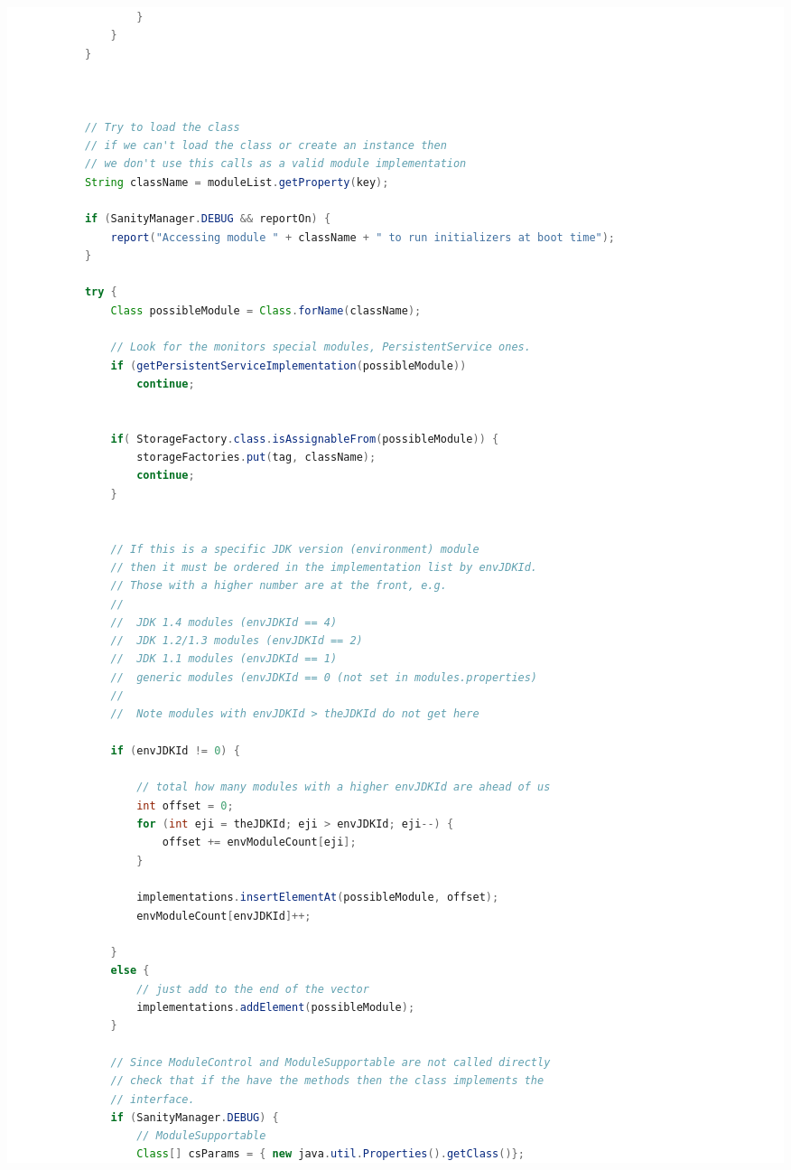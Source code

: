 ```java
					}
				}
			}



			// Try to load the class
			// if we can't load the class or create an instance then
			// we don't use this calls as a valid module implementation
			String className = moduleList.getProperty(key);

			if (SanityManager.DEBUG && reportOn) {
				report("Accessing module " + className + " to run initializers at boot time");
			}

			try {
				Class possibleModule = Class.forName(className);

				// Look for the monitors special modules, PersistentService ones.
				if (getPersistentServiceImplementation(possibleModule))
                    continue;
                
                
                if( StorageFactory.class.isAssignableFrom(possibleModule)) {
                    storageFactories.put(tag, className);
                    continue;
                }


				// If this is a specific JDK version (environment) module
				// then it must be ordered in the implementation list by envJDKId.
				// Those with a higher number are at the front, e.g.
				//
				//	JDK 1.4 modules (envJDKId == 4)
				//  JDK 1.2/1.3 modules (envJDKId == 2)
				//  JDK 1.1 modules (envJDKId == 1)
				//  generic modules (envJDKId == 0 (not set in modules.properties)
				//
				//  Note modules with envJDKId > theJDKId do not get here

				if (envJDKId != 0) {

					// total how many modules with a higher envJDKId are ahead of us
					int offset = 0;
					for (int eji = theJDKId; eji > envJDKId; eji--) {
						offset += envModuleCount[eji];
					}

					implementations.insertElementAt(possibleModule, offset);
					envModuleCount[envJDKId]++;

				}
				else {
					// just add to the end of the vector
					implementations.addElement(possibleModule);
				}

				// Since ModuleControl and ModuleSupportable are not called directly
				// check that if the have the methods then the class implements the
				// interface.
				if (SanityManager.DEBUG) {
					// ModuleSupportable
					Class[] csParams = { new java.util.Properties().getClass()};
```